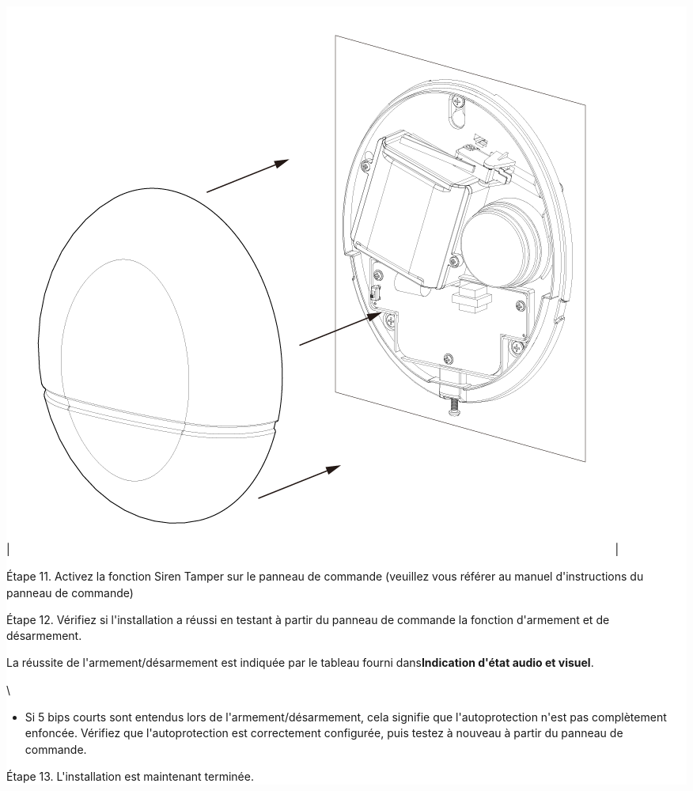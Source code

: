 | <img src=".gitbook/assets/2 (27).png" alt="" data-size="original"> |

Étape 11. Activez la fonction Siren Tamper sur le panneau de commande (veuillez vous référer au manuel d'instructions du panneau de commande)

Étape 12. Vérifiez si l'installation a réussi en testant à partir du panneau de commande la fonction d'armement et de désarmement.

La réussite de l'armement/désarmement est indiquée par le tableau fourni dans**Indication d'état audio et visuel**.

\\<NOTE>

-   Si 5 bips courts sont entendus lors de l'armement/désarmement, cela signifie que l'autoprotection n'est pas complètement enfoncée. Vérifiez que l'autoprotection est correctement configurée, puis testez à nouveau à partir du panneau de commande.

Étape 13. L'installation est maintenant terminée.
